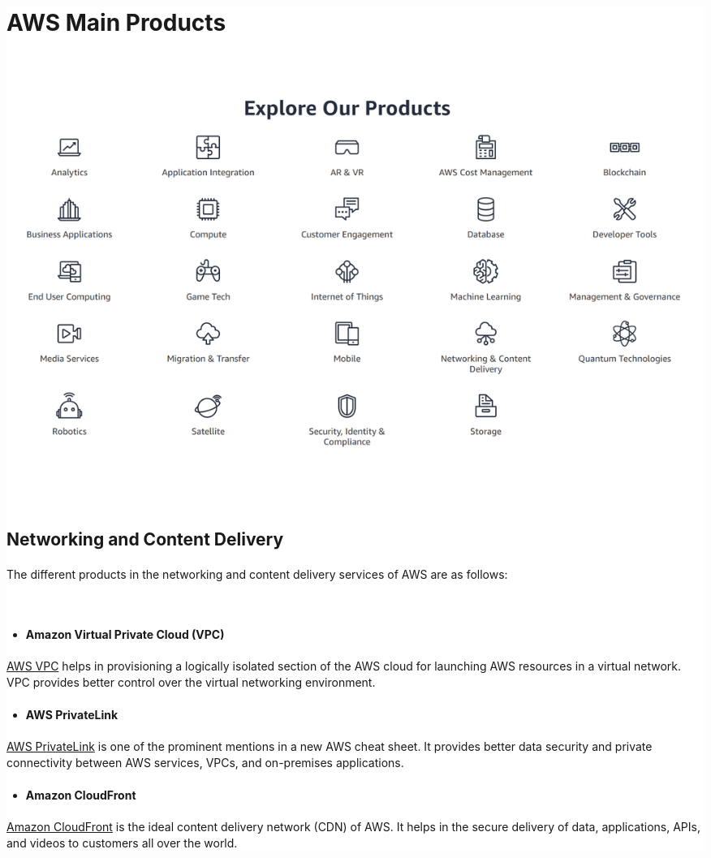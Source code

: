 # AWS Main Products

<br>

![image-20200302014605981](../../../kor/images/image-20200302014605981.png)

<br>

<br>

## Networking and Content Delivery

The different products in the networking and content delivery services of AWS are as follows:

<br>

- #### Amazon Virtual Private Cloud (VPC)

[AWS VPC](https://www.whizlabs.com/blog/aws-vpc/) helps in provisioning a logically isolated section of the AWS cloud for launching AWS resources in a virtual network. VPC provides better control over the virtual networking environment.

- #### AWS PrivateLink

[AWS PrivateLink](https://aws.amazon.com/privatelink/) is one of the prominent mentions in a new AWS cheat sheet. It provides better data security and private connectivity between AWS services, VPCs, and on-premises applications.

- #### Amazon CloudFront

[Amazon CloudFront](https://www.whizlabs.com/blog/aws-cloudfront-introduction/) is the ideal content delivery network (CDN) of AWS. It helps in the secure delivery of data, applications, APIs, and videos to customers all over the world.
